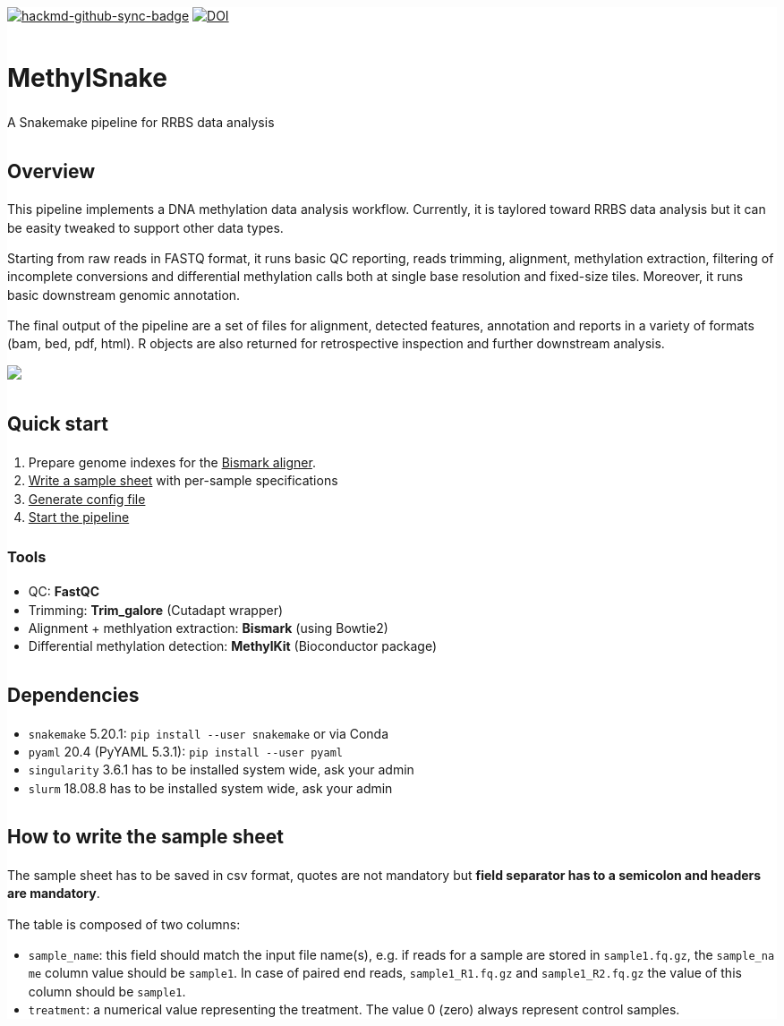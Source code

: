 [![hackmd-github-sync-badge](https://hackmd.io/cksQRWI5SKOrVTogW4DzMQ/badge)](https://hackmd.io/cksQRWI5SKOrVTogW4DzMQ)
[![DOI](https://zenodo.org/badge/216578481.svg)](https://zenodo.org/badge/latestdoi/216578481)

# MethylSnake

A Snakemake pipeline for RRBS data analysis

## Overview

This pipeline implements a DNA methylation data analysis workflow. Currently, it is taylored toward RRBS data analysis but it can be easity tweaked to support other data types. 

Starting from raw reads in FASTQ format, it runs basic QC reporting, reads trimming, alignment, methylation extraction, filtering of incomplete conversions and differential methylation calls both at single base resolution and fixed-size tiles. Moreover, it runs basic downstream  genomic annotation. 

The final output of the pipeline are a set of files for alignment, detected features, annotation and reports in a variety of formats (bam, bed, pdf, html). R objects are also returned for retrospective inspection and further downstream analysis.

![](rulegraph.png)

## Quick start
1. Prepare genome indexes for the [Bismark aligner](https://www.bioinformatics.babraham.ac.uk/projects/bismark/Bismark_User_Guide.pdf).
2. [Write a sample sheet](#how-to-write-the-sample-sheet) with per-sample specifications
3. [Generate config file](#how-to-generate-the-config-file) 
4. [Start the pipeline](#how-to-run-the-pipeline)

### Tools

- QC: **FastQC**
- Trimming: **Trim_galore** (Cutadapt wrapper)
- Alignment + methlyation extraction: **Bismark** (using Bowtie2)
- Differential methylation detection: **MethylKit** (Bioconductor package)

## Dependencies

- `snakemake` 5.20.1: `pip install --user snakemake` or via Conda
- `pyaml` 20.4 (PyYAML 5.3.1): `pip install --user pyaml`
- `singularity` 3.6.1 has to be installed system wide, ask your admin
- `slurm` 18.08.8 has to be installed system wide, ask your admin 

## How to write the sample sheet

The sample sheet has to be saved in csv format, quotes are not mandatory but **field separator has to a semicolon and headers are mandatory**. 

The table is composed of two columns:
- `sample_name`: this field should match the input file name(s), e.g. if reads for a sample are stored in `sample1.fq.gz`, the `sample_name` column value should be `sample1`. In case of paired end reads, `sample1_R1.fq.gz` and `sample1_R2.fq.gz` the value of this column should be `sample1`.
- `treatment`: a numerical value representing the treatment. The value 0 (zero) always represent control samples. 
